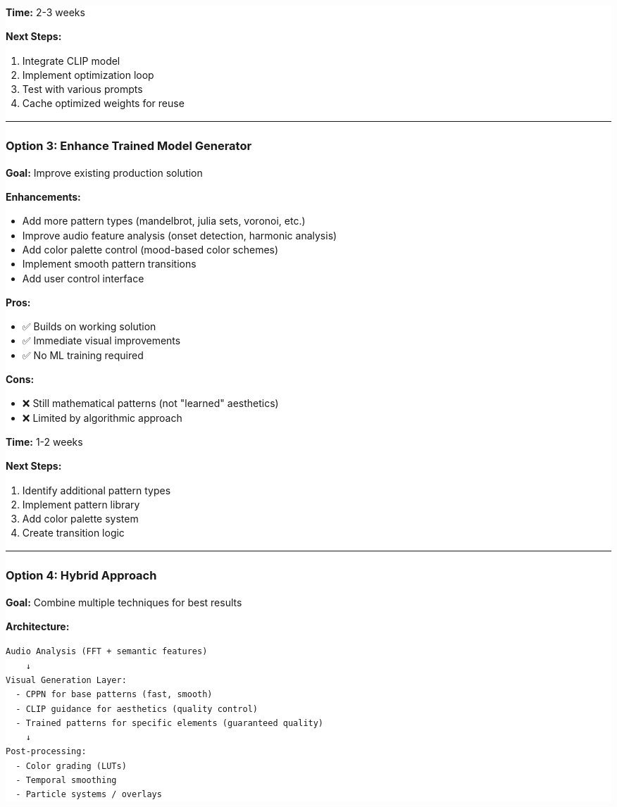 **Time:** 2-3 weeks

**Next Steps:**
1. Integrate CLIP model
2. Implement optimization loop
3. Test with various prompts
4. Cache optimized weights for reuse

---

### Option 3: Enhance Trained Model Generator

**Goal:** Improve existing production solution

**Enhancements:**
- Add more pattern types (mandelbrot, julia sets, voronoi, etc.)
- Improve audio feature analysis (onset detection, harmonic analysis)
- Add color palette control (mood-based color schemes)
- Implement smooth pattern transitions
- Add user control interface

**Pros:**
- ✅ Builds on working solution
- ✅ Immediate visual improvements
- ✅ No ML training required

**Cons:**
- ❌ Still mathematical patterns (not "learned" aesthetics)
- ❌ Limited by algorithmic approach

**Time:** 1-2 weeks

**Next Steps:**
1. Identify additional pattern types
2. Implement pattern library
3. Add color palette system
4. Create transition logic

---

### Option 4: Hybrid Approach

**Goal:** Combine multiple techniques for best results

**Architecture:**
```
Audio Analysis (FFT + semantic features)
    ↓
Visual Generation Layer:
  - CPPN for base patterns (fast, smooth)
  - CLIP guidance for aesthetics (quality control)
  - Trained patterns for specific elements (guaranteed quality)
    ↓
Post-processing:
  - Color grading (LUTs)
  - Temporal smoothing
  - Particle systems / overlays
```

